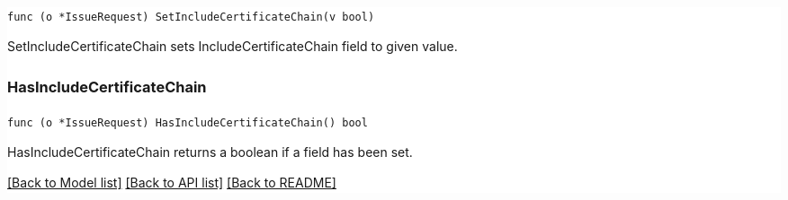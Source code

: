 `func (o *IssueRequest) SetIncludeCertificateChain(v bool)`

SetIncludeCertificateChain sets IncludeCertificateChain field to given value.

### HasIncludeCertificateChain

`func (o *IssueRequest) HasIncludeCertificateChain() bool`

HasIncludeCertificateChain returns a boolean if a field has been set.


[[Back to Model list]](../README.md#documentation-for-models) [[Back to API list]](../README.md#documentation-for-api-endpoints) [[Back to README]](../README.md)


